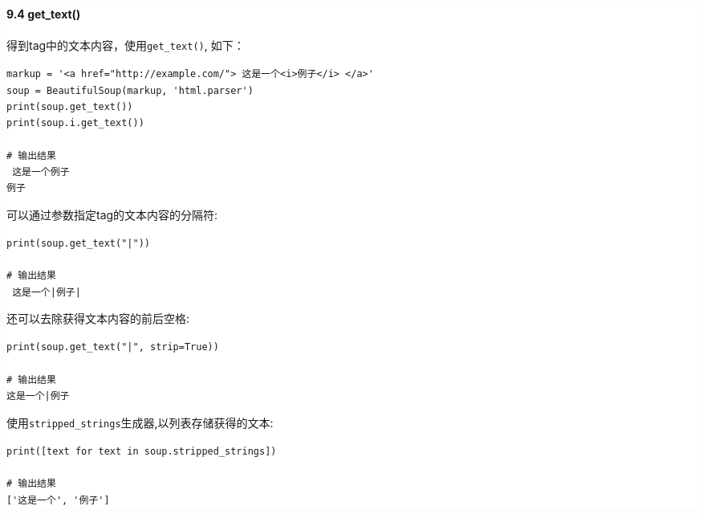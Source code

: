 #### 9.4 get_text()

得到tag中的文本内容，使用`get_text()`, 如下：

```
markup = '<a href="http://example.com/"> 这是一个<i>例子</i> </a>'
soup = BeautifulSoup(markup, 'html.parser')
print(soup.get_text())
print(soup.i.get_text())

# 输出结果
 这是一个例子 
例子
```

可以通过参数指定tag的文本内容的分隔符:

```
print(soup.get_text("|"))

# 输出结果
 这是一个|例子| 
```

还可以去除获得文本内容的前后空格:

```
print(soup.get_text("|", strip=True))

# 输出结果
这是一个|例子
```

使用`stripped_strings`生成器,以列表存储获得的文本:

```
print([text for text in soup.stripped_strings])

# 输出结果
['这是一个', '例子']
```
